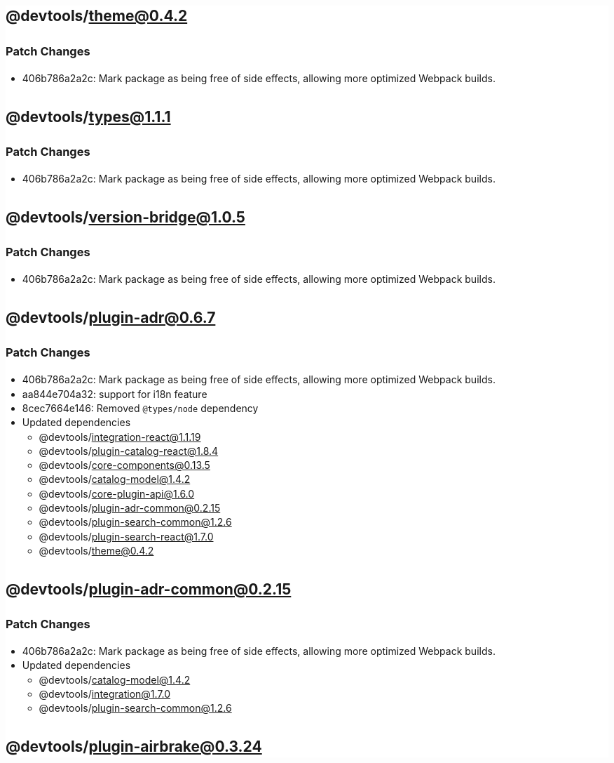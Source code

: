 ## @devtools/theme@0.4.2

### Patch Changes

- 406b786a2a2c: Mark package as being free of side effects, allowing more optimized Webpack builds.

## @devtools/types@1.1.1

### Patch Changes

- 406b786a2a2c: Mark package as being free of side effects, allowing more optimized Webpack builds.

## @devtools/version-bridge@1.0.5

### Patch Changes

- 406b786a2a2c: Mark package as being free of side effects, allowing more optimized Webpack builds.

## @devtools/plugin-adr@0.6.7

### Patch Changes

- 406b786a2a2c: Mark package as being free of side effects, allowing more optimized Webpack builds.
- aa844e704a32: support for i18n feature
- 8cec7664e146: Removed `@types/node` dependency
- Updated dependencies
  - @devtools/integration-react@1.1.19
  - @devtools/plugin-catalog-react@1.8.4
  - @devtools/core-components@0.13.5
  - @devtools/catalog-model@1.4.2
  - @devtools/core-plugin-api@1.6.0
  - @devtools/plugin-adr-common@0.2.15
  - @devtools/plugin-search-common@1.2.6
  - @devtools/plugin-search-react@1.7.0
  - @devtools/theme@0.4.2

## @devtools/plugin-adr-common@0.2.15

### Patch Changes

- 406b786a2a2c: Mark package as being free of side effects, allowing more optimized Webpack builds.
- Updated dependencies
  - @devtools/catalog-model@1.4.2
  - @devtools/integration@1.7.0
  - @devtools/plugin-search-common@1.2.6

## @devtools/plugin-airbrake@0.3.24
